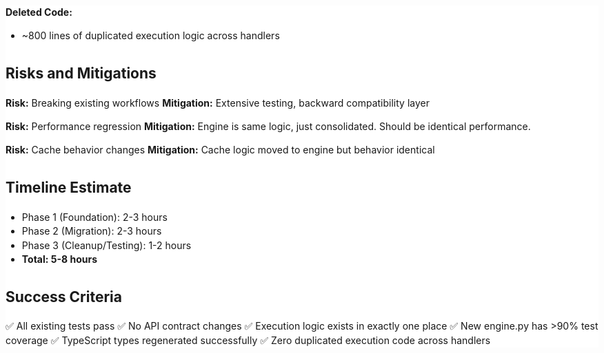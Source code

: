 **Deleted Code:**
- ~800 lines of duplicated execution logic across handlers

## Risks and Mitigations

**Risk:** Breaking existing workflows
**Mitigation:** Extensive testing, backward compatibility layer

**Risk:** Performance regression
**Mitigation:** Engine is same logic, just consolidated. Should be identical performance.

**Risk:** Cache behavior changes
**Mitigation:** Cache logic moved to engine but behavior identical

## Timeline Estimate

- Phase 1 (Foundation): 2-3 hours
- Phase 2 (Migration): 2-3 hours
- Phase 3 (Cleanup/Testing): 1-2 hours
- **Total: 5-8 hours**

## Success Criteria

✅ All existing tests pass
✅ No API contract changes
✅ Execution logic exists in exactly one place
✅ New engine.py has >90% test coverage
✅ TypeScript types regenerated successfully
✅ Zero duplicated execution code across handlers
